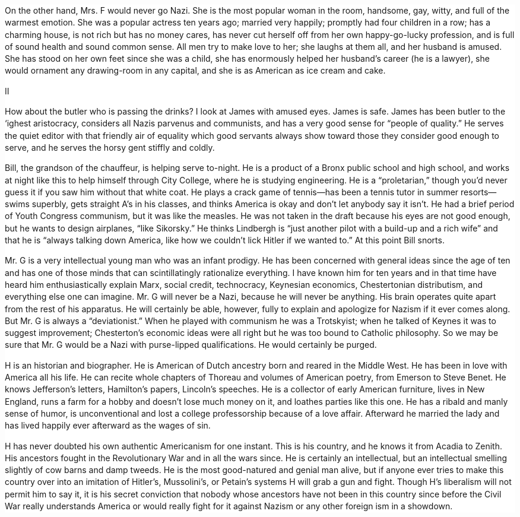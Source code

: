 On the other hand, Mrs. F would never go Nazi. She is the most popular woman in the room, handsome, gay, witty, and full of the warmest emotion. She was a popular actress ten years ago; married very happily; promptly had four children in a row; has a charming house, is not rich but has no money cares, has never cut herself off from her own happy-go-lucky profession, and is full of sound health and sound common sense. All men try to make love to her; she laughs at them all, and her husband is amused. She has stood on her own feet since she was a child, she has enormously helped her husband’s career (he is a lawyer), she would ornament any drawing-room in any capital, and she is as American as ice cream and cake.

II

How about the butler who is passing the drinks? I look at James with amused eyes. James is safe. James has been butler to the ‘ighest aristocracy, considers all Nazis parvenus and communists, and has a very good sense for “people of quality.” He serves the quiet editor with that friendly air of equality which good servants always show toward those they consider good enough to serve, and he serves the horsy gent stiffly and coldly.

Bill, the grandson of the chauffeur, is helping serve to-night. He is a product of a Bronx public school and high school, and works at night like this to help himself through City College, where he is studying engineering. He is a “proletarian,” though you’d never guess it if you saw him without that white coat. He plays a crack game of tennis—has been a tennis tutor in summer resorts—swims superbly, gets straight A’s in his classes, and thinks America is okay and don’t let anybody say it isn’t. He had a brief period of Youth Congress communism, but it was like the measles. He was not taken in the draft because his eyes are not good enough, but he wants to design airplanes, “like Sikorsky.” He thinks Lindbergh is “just another pilot with a build-up and a rich wife” and that he is “always talking down America, like how we couldn’t lick Hitler if we wanted to.” At this point Bill snorts.

Mr. G is a very intellectual young man who was an infant prodigy. He has been concerned with general ideas since the age of ten and has one of those minds that can scintillatingly rationalize everything. I have known him for ten years and in that time have heard him enthusiastically explain Marx, social credit, technocracy, Keynesian economics, Chestertonian distributism, and everything else one can imagine. Mr. G will never be a Nazi, because he will never be anything. His brain operates quite apart from the rest of his apparatus. He will certainly be able, however, fully to explain and apologize for Nazism if it ever comes along. But Mr. G is always a “deviationist.” When he played with communism he was a Trotskyist; when he talked of Keynes it was to suggest improvement; Chesterton’s economic ideas were all right but he was too bound to Catholic philosophy. So we may be sure that Mr. G would be a Nazi with purse-lipped qualifications. He would certainly be purged.

H is an historian and biographer. He is American of Dutch ancestry born and reared in the Middle West. He has been in love with America all his life. He can recite whole chapters of Thoreau and volumes of American poetry, from Emerson to Steve Benet. He knows Jefferson’s letters, Hamilton’s papers, Lincoln’s speeches. He is a collector of early American furniture, lives in New England, runs a farm for a hobby and doesn’t lose much money on it, and loathes parties like this one. He has a ribald and manly sense of humor, is unconventional and lost a college professorship because of a love affair. Afterward he married the lady and has lived happily ever afterward as the wages of sin.

H has never doubted his own authentic Americanism for one instant. This is his country, and he knows it from Acadia to Zenith. His ancestors fought in the Revolutionary War and in all the wars since. He is certainly an intellectual, but an intellectual smelling slightly of cow barns and damp tweeds. He is the most good-natured and genial man alive, but if anyone ever tries to make this country over into an imitation of Hitler’s, Mussolini’s, or Petain’s systems H will grab a gun and fight. Though H’s liberalism will not permit him to say it, it is his secret conviction that nobody whose ancestors have not been in this country since before the Civil War really understands America or would really fight for it against Nazism or any other foreign ism in a showdown.
